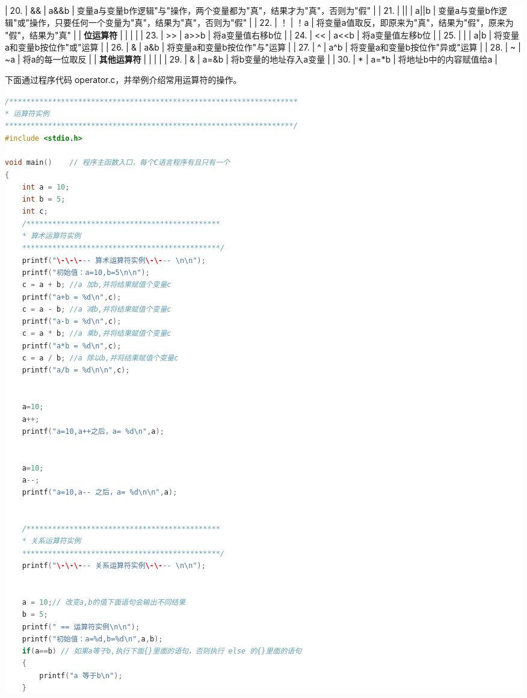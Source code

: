 | 20.            | &&         | a&&b     | 变量a与变量b作逻辑"与"操作，两个变量都为"真"，结果才为"真"，否则为"假"     |
| 21.            | ||       | a||b   | 变量a与变量b作逻辑"或"操作，只要任何一个变量为"真"，结果为"真"，否则为"假" |
| 22.            | ！         | ！a      | 将变量a值取反，即原来为"真"，结果为"假"，原来为 "假"，结果为"真"           |
| **位运算符**   |            |          |                                                                            | |
23. | >>       | a>>b | 将a变量值右移b位 | | 24. | <<       | a<<b | 将a变量值左移b位 | | 25. | | | a|b | 将变量a和变量b按位作"或"运算 | | 26. | &
| a&b | 将变量a和变量b按位作"与"运算 | | 27. | ^ | a^b | 将变量a和变量b按位作"异或"运算 | | 28. | ~         | ~a | 将a的每一位取反 | | **其他运算符** | | | |
| 29. | & | a=&b | 将b变量的地址存入a变量 | | 30. | * | a=*b | 将地址b中的内容赋值给a |

下面通过程序代码 operator.c，并举例介绍常用运算符的操作。
```c
/*******************************************************************
* 运算符实例
*******************************************************************/
#include <stdio.h>  

void main()    // 程序主函数入口，每个C语言程序有且只有一个
{
    int a = 10;
    int b = 5;
    int c;
    /*********************************************
    * 算术运算符实例
    **********************************************/
    printf("\-\-\--- 算术运算符实例\-\--- \n\n");
    printf("初始值：a=10,b=5\n\n");
    c = a + b; //a 加b,并将结果赋值个变量c
    printf("a+b = %d\n",c);
    c = a - b; //a 减b,并将结果赋值个变量c
    printf("a-b = %d\n",c);
    c = a * b; //a 乘b,并将结果赋值个变量c
    printf("a*b = %d\n",c);
    c = a / b; //a 除以b,并将结果赋值个变量c
    printf("a/b = %d\n\n",c);


    a=10;
    a++;
    printf("a=10,a++之后，a= %d\n",a);


    a=10;
    a--;
    printf("a=10,a-- 之后，a= %d\n\n",a);


    /*********************************************
    * 关系运算符实例
    **********************************************/
    printf("\-\-\--- 关系运算符实例\-\--- \n\n");
    
    
    a = 10;// 改变a,b的值下面语句会输出不同结果
    b = 5;
    printf(" == 运算符实例\n\n");
    printf("初始值：a=%d,b=%d\n",a,b);
    if(a==b) // 如果a等于b,执行下面{}里面的语句，否则执行 else 的{}里面的语句
    {
        printf("a 等于b\n");
    }
```